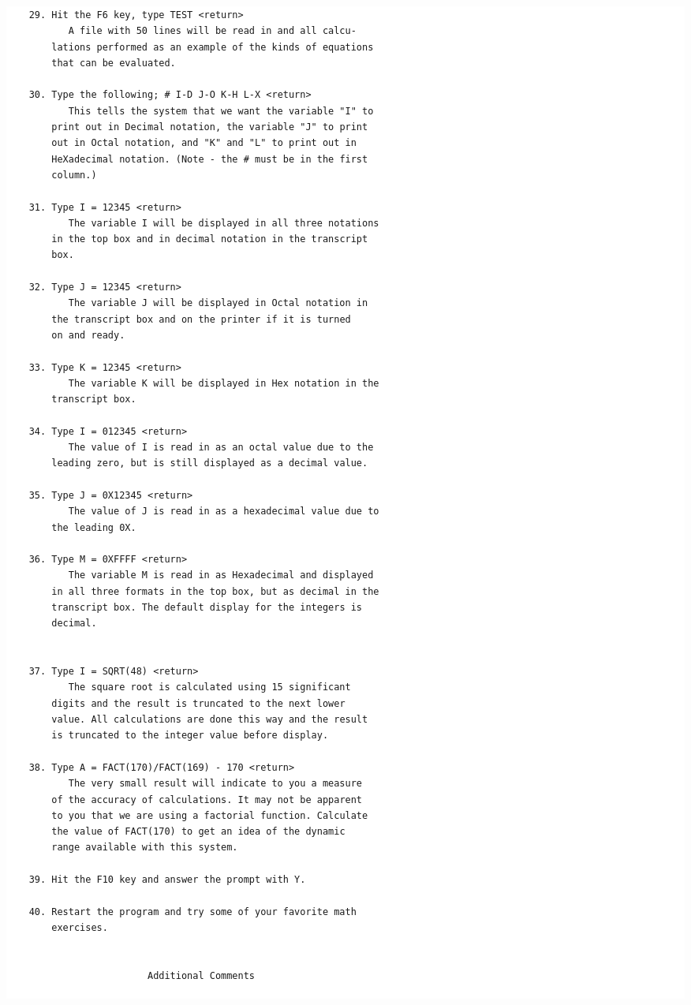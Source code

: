 ```
    29. Hit the F6 key, type TEST <return>
           A file with 50 lines will be read in and all calcu-
        lations performed as an example of the kinds of equations
        that can be evaluated.

    30. Type the following; # I-D J-O K-H L-X <return>
           This tells the system that we want the variable "I" to
        print out in Decimal notation, the variable "J" to print
        out in Octal notation, and "K" and "L" to print out in
        HeXadecimal notation. (Note - the # must be in the first
        column.)

    31. Type I = 12345 <return>
           The variable I will be displayed in all three notations
        in the top box and in decimal notation in the transcript
        box.

    32. Type J = 12345 <return>
           The variable J will be displayed in Octal notation in
        the transcript box and on the printer if it is turned
        on and ready.

    33. Type K = 12345 <return>
           The variable K will be displayed in Hex notation in the
        transcript box.

    34. Type I = 012345 <return>
           The value of I is read in as an octal value due to the
        leading zero, but is still displayed as a decimal value.

    35. Type J = 0X12345 <return>
           The value of J is read in as a hexadecimal value due to
        the leading 0X.

    36. Type M = 0XFFFF <return>
           The variable M is read in as Hexadecimal and displayed
        in all three formats in the top box, but as decimal in the
        transcript box. The default display for the integers is
        decimal.


    37. Type I = SQRT(48) <return>
           The square root is calculated using 15 significant
        digits and the result is truncated to the next lower
        value. All calculations are done this way and the result
        is truncated to the integer value before display.

    38. Type A = FACT(170)/FACT(169) - 170 <return>
           The very small result will indicate to you a measure
        of the accuracy of calculations. It may not be apparent
        to you that we are using a factorial function. Calculate
        the value of FACT(170) to get an idea of the dynamic
        range available with this system.

    39. Hit the F10 key and answer the prompt with Y.

    40. Restart the program and try some of your favorite math
        exercises.


                         Additional Comments


```